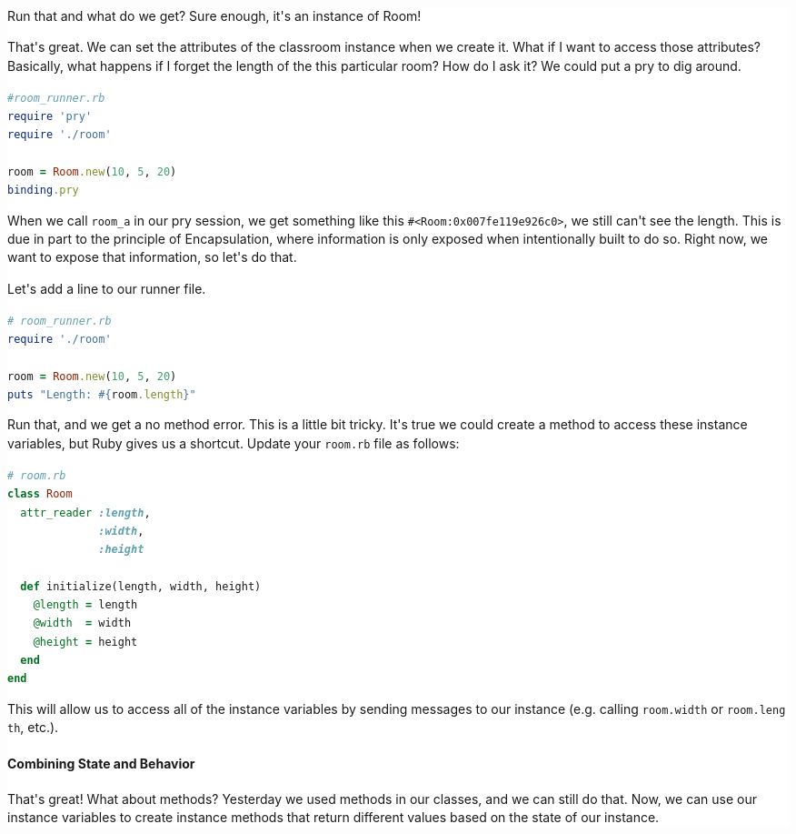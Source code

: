 Run that and what do we get? Sure enough, it's an instance of Room!

That's great. We can set the attributes of the classroom instance when we create it. What if I want to access those attributes? Basically, what happens if I forget the length of the this particular room? How do I ask it?
We could put a pry to dig around.

```ruby
#room_runner.rb
require 'pry'
require './room'

room = Room.new(10, 5, 20)
binding.pry
```

When we call `room_a` in our pry session, we get something like this `#<Room:0x007fe119e926c0>`, we still can't see the length. This is due in part to the principle of Encapsulation, where information is only exposed when intentionally built to do so. Right now, we want to expose that information, so let's do that.

Let's add a line to our runner file.

```ruby
# room_runner.rb
require './room'

room = Room.new(10, 5, 20)
puts "Length: #{room.length}"
```

Run that, and we get a no method error. This is a little bit tricky. It's true we could create a method to access these instance variables, but Ruby gives us a shortcut. Update your `room.rb` file as follows:

```ruby
# room.rb
class Room
  attr_reader :length,
              :width,
              :height

  def initialize(length, width, height)
    @length = length
    @width  = width
    @height = height
  end
end
```

This will allow us to access all of the instance variables by sending messages to our instance (e.g. calling `room.width` or `room.length`, etc.).

#### Combining State and Behavior

That's great! What about methods? Yesterday we used methods in our classes, and we can still do that. Now, we can use our instance variables to create instance methods that return different values based on the state of our instance.
